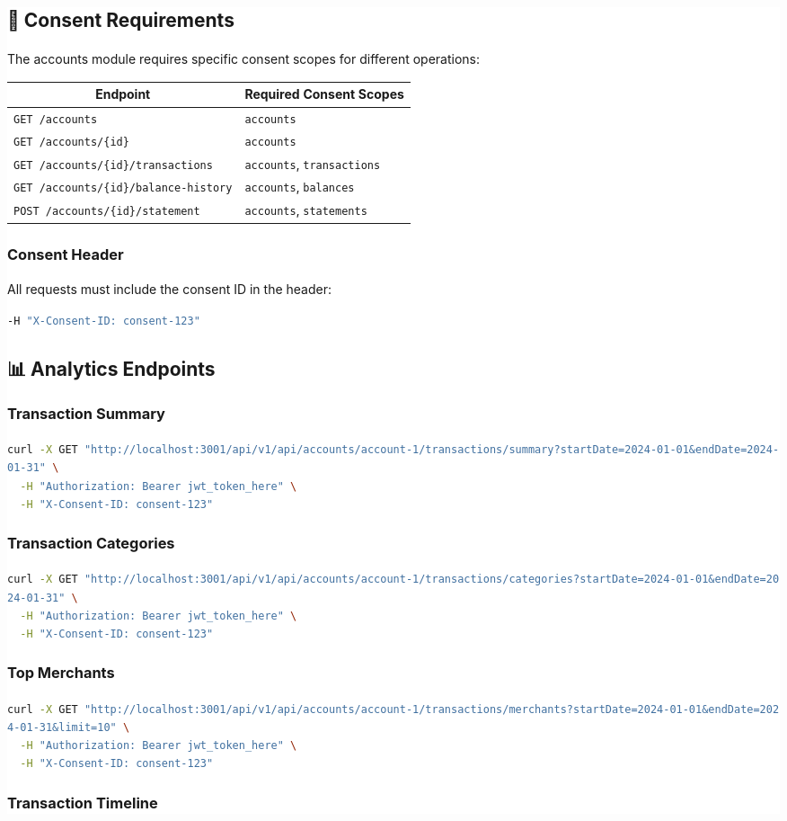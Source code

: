 ## 🔐 Consent Requirements

The accounts module requires specific consent scopes for different operations:

| Endpoint | Required Consent Scopes |
|----------|------------------------|
| `GET /accounts` | `accounts` |
| `GET /accounts/{id}` | `accounts` |
| `GET /accounts/{id}/transactions` | `accounts`, `transactions` |
| `GET /accounts/{id}/balance-history` | `accounts`, `balances` |
| `POST /accounts/{id}/statement` | `accounts`, `statements` |

### Consent Header

All requests must include the consent ID in the header:

```bash
-H "X-Consent-ID: consent-123"
```

## 📊 Analytics Endpoints

### Transaction Summary

```bash
curl -X GET "http://localhost:3001/api/v1/api/accounts/account-1/transactions/summary?startDate=2024-01-01&endDate=2024-01-31" \
  -H "Authorization: Bearer jwt_token_here" \
  -H "X-Consent-ID: consent-123"
```

### Transaction Categories

```bash
curl -X GET "http://localhost:3001/api/v1/api/accounts/account-1/transactions/categories?startDate=2024-01-01&endDate=2024-01-31" \
  -H "Authorization: Bearer jwt_token_here" \
  -H "X-Consent-ID: consent-123"
```

### Top Merchants

```bash
curl -X GET "http://localhost:3001/api/v1/api/accounts/account-1/transactions/merchants?startDate=2024-01-01&endDate=2024-01-31&limit=10" \
  -H "Authorization: Bearer jwt_token_here" \
  -H "X-Consent-ID: consent-123"
```

### Transaction Timeline
